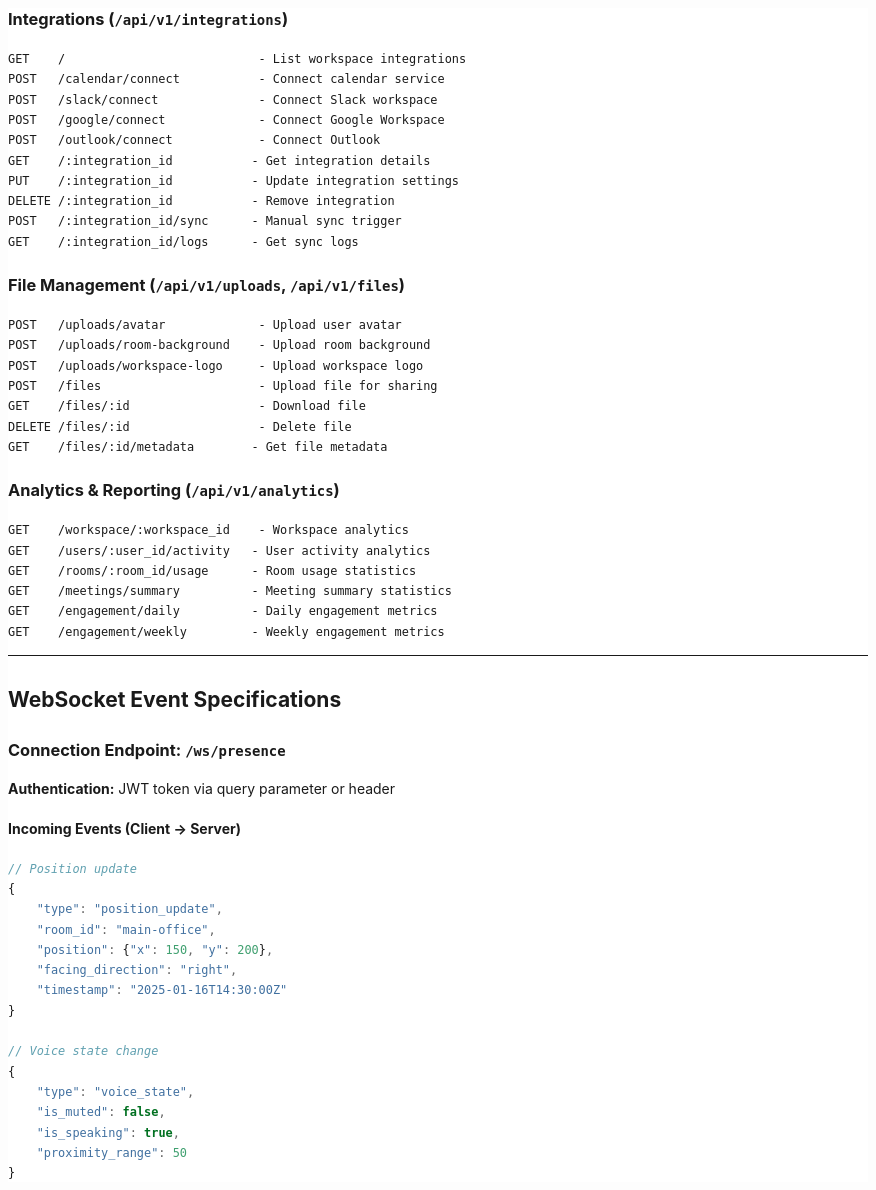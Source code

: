 ### Integrations (`/api/v1/integrations`)

```
GET    /                           - List workspace integrations
POST   /calendar/connect           - Connect calendar service
POST   /slack/connect              - Connect Slack workspace
POST   /google/connect             - Connect Google Workspace
POST   /outlook/connect            - Connect Outlook
GET    /:integration_id           - Get integration details
PUT    /:integration_id           - Update integration settings
DELETE /:integration_id           - Remove integration
POST   /:integration_id/sync      - Manual sync trigger
GET    /:integration_id/logs      - Get sync logs
```

### File Management (`/api/v1/uploads`, `/api/v1/files`)

```
POST   /uploads/avatar             - Upload user avatar
POST   /uploads/room-background    - Upload room background
POST   /uploads/workspace-logo     - Upload workspace logo
POST   /files                      - Upload file for sharing
GET    /files/:id                  - Download file
DELETE /files/:id                  - Delete file
GET    /files/:id/metadata        - Get file metadata
```

### Analytics & Reporting (`/api/v1/analytics`)

```
GET    /workspace/:workspace_id    - Workspace analytics
GET    /users/:user_id/activity   - User activity analytics
GET    /rooms/:room_id/usage      - Room usage statistics
GET    /meetings/summary          - Meeting summary statistics
GET    /engagement/daily          - Daily engagement metrics
GET    /engagement/weekly         - Weekly engagement metrics
```

---

## WebSocket Event Specifications

### Connection Endpoint: `/ws/presence`

**Authentication:** JWT token via query parameter or header

#### Incoming Events (Client → Server)

```javascript
// Position update
{
    "type": "position_update",
    "room_id": "main-office",
    "position": {"x": 150, "y": 200},
    "facing_direction": "right",
    "timestamp": "2025-01-16T14:30:00Z"
}

// Voice state change
{
    "type": "voice_state",
    "is_muted": false,
    "is_speaking": true,
    "proximity_range": 50
}
```